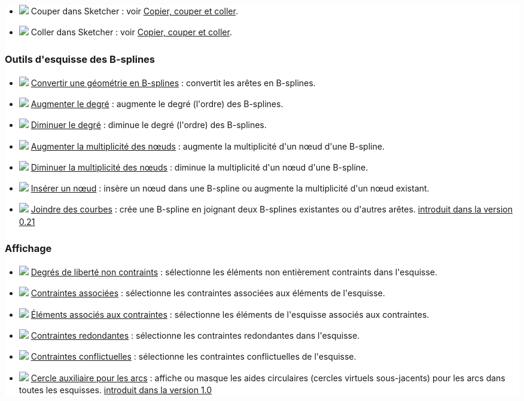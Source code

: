 - ![](/images/Edit-copy.svg) Couper dans Sketcher : voir [Copier, couper et coller](#Copier,_couper_et_coller).

- ![](/images/Edit-copy.svg) Coller dans Sketcher : voir [Copier, couper et coller](#Copier,_couper_et_coller).

### Outils d'esquisse des B-splines

- ![](/images/Sketcher_BSplineConvertToNURBS.svg) [Convertir une géométrie en B-splines](/Sketcher_BSplineConvertToNURBS/fr "Sketcher BSplineConvertToNURBS/fr") : convertit les arêtes en B-splines.

- ![](/images/Sketcher_BSplineIncreaseDegree.svg) [Augmenter le degré](/Sketcher_BSplineIncreaseDegree/fr "Sketcher BSplineIncreaseDegree/fr") : augmente le degré (l'ordre) des B-splines.

- ![](/images/Sketcher_BSplineDecreaseDegree.svg) [Diminuer le degré](/Sketcher_BSplineDecreaseDegree/fr "Sketcher BSplineDecreaseDegree/fr") : diminue le degré (l'ordre) des B-splines.

- ![](/images/Sketcher_BSplineIncreaseKnotMultiplicity.svg) [Augmenter la multiplicité des nœuds](/Sketcher_BSplineIncreaseKnotMultiplicity/fr "Sketcher BSplineIncreaseKnotMultiplicity/fr") : augmente la multiplicité d'un nœud d'une B-spline.

- ![](/images/Sketcher_BSplineDecreaseKnotMultiplicity.svg) [Diminuer la multiplicité des nœuds](/Sketcher_BSplineDecreaseKnotMultiplicity/fr "Sketcher BSplineDecreaseKnotMultiplicity/fr") : diminue la multiplicité d'un nœud d'une B-spline.

- ![](/images/Sketcher_BSplineInsertKnot.svg) [Insérer un nœud](/Sketcher_BSplineInsertKnot/fr "Sketcher BSplineInsertKnot/fr") : insère un nœud dans une B-spline ou augmente la multiplicité d'un nœud existant.

- ![](/images/Sketcher_JoinCurves.svg) [Joindre des courbes](/Sketcher_JoinCurves/fr "Sketcher JoinCurves/fr") : crée une B-spline en joignant deux B-splines existantes ou d'autres arêtes. [introduit dans la version 0.21](/Release_notes_0.21/fr "Release notes 0.21/fr")

### Affichage

- ![](/images/Sketcher_SelectElementsWithDoFs.svg) [Degrés de liberté non contraints](/Sketcher_SelectElementsWithDoFs/fr "Sketcher SelectElementsWithDoFs/fr") : sélectionne les éléments non entièrement contraints dans l'esquisse.

- ![](/images/Sketcher_SelectConstraints.svg) [Contraintes associées](/Sketcher_SelectConstraints/fr "Sketcher SelectConstraints/fr") : sélectionne les contraintes associées aux éléments de l'esquisse.

- ![](/images/Sketcher_SelectElementsAssociatedWithConstraints.svg) [Éléments associés aux contraintes](/Sketcher_SelectElementsAssociatedWithConstraints/fr "Sketcher SelectElementsAssociatedWithConstraints/fr") : sélectionne les éléments de l'esquisse associés aux contraintes.

- ![](/images/Sketcher_SelectRedundantConstraints.svg) [Contraintes redondantes](/Sketcher_SelectRedundantConstraints/fr "Sketcher SelectRedundantConstraints/fr") : sélectionne les contraintes redondantes dans l'esquisse.

- ![](/images/Sketcher_SelectConflictingConstraints.svg) [Contraintes conflictuelles](/Sketcher_SelectConflictingConstraints/fr "Sketcher SelectConflictingConstraints/fr") : sélectionne les contraintes conflictuelles de l'esquisse.

- ![](/images/Sketcher_ArcOverlay.svg) [Cercle auxiliaire pour les arcs](/Sketcher_ArcOverlay/fr "Sketcher ArcOverlay/fr") : affiche ou masque les aides circulaires (cercles virtuels sous-jacents) pour les arcs dans toutes les esquisses. [introduit dans la version 1.0](/Release_notes_1.0/fr "Release notes 1.0/fr")
